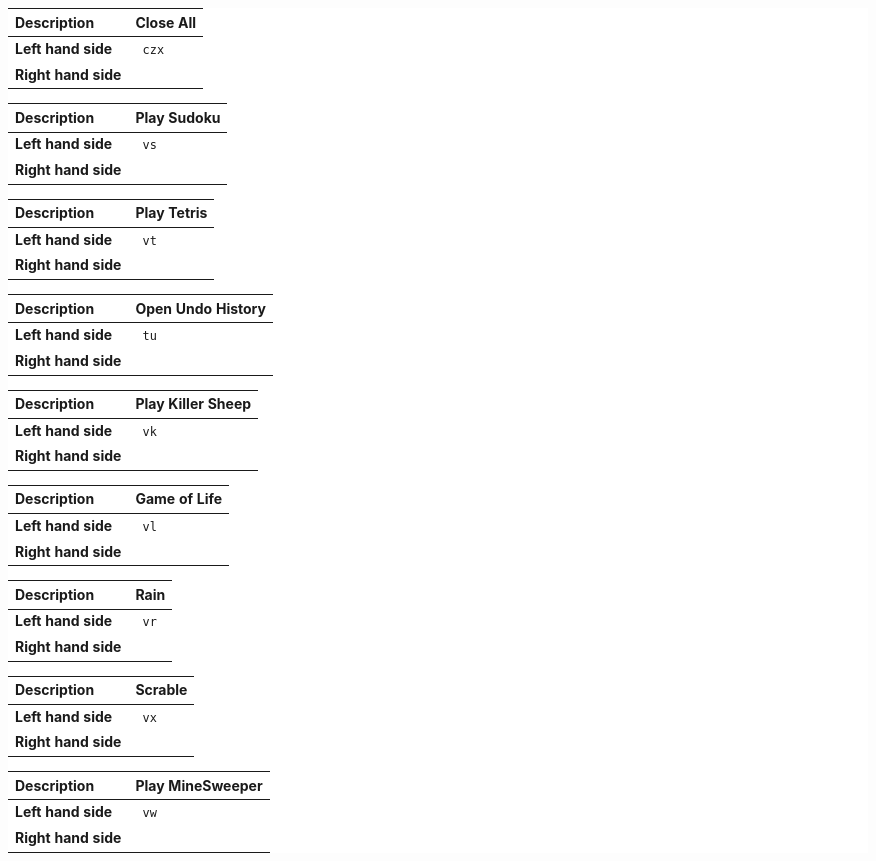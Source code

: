 | **Description** | Close All |
| :---- | :---- |
| **Left hand side** | <code> czx</code> |
| **Right hand side** | |

| **Description** | Play Sudoku |
| :---- | :---- |
| **Left hand side** | <code> vs</code> |
| **Right hand side** | |

| **Description** | Play Tetris |
| :---- | :---- |
| **Left hand side** | <code> vt</code> |
| **Right hand side** | |

| **Description** | Open Undo History |
| :---- | :---- |
| **Left hand side** | <code> tu</code> |
| **Right hand side** | |

| **Description** | Play Killer Sheep |
| :---- | :---- |
| **Left hand side** | <code> vk</code> |
| **Right hand side** | |

| **Description** | Game of Life |
| :---- | :---- |
| **Left hand side** | <code> vl</code> |
| **Right hand side** | |

| **Description** | Rain |
| :---- | :---- |
| **Left hand side** | <code> vr</code> |
| **Right hand side** | |

| **Description** | Scrable |
| :---- | :---- |
| **Left hand side** | <code> vx</code> |
| **Right hand side** | |

| **Description** | Play MineSweeper |
| :---- | :---- |
| **Left hand side** | <code> vw</code> |
| **Right hand side** | |
